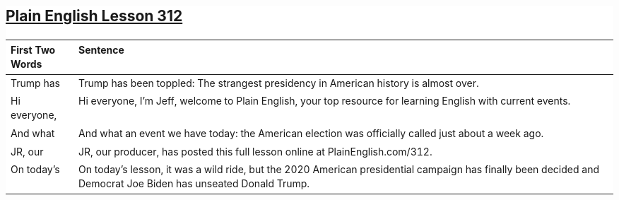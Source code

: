 ## [Plain English Lesson 312](https://PlainEnglish.com/number/312/) 
 
|First Two Words     |Sentence                                                                                                                                                                                                                                                                                                                                                                                                                                                                                                                                                                                                                                                                                                                                                                       | 
|:-------------------|:------------------------------------------------------------------------------------------------------------------------------------------------------------------------------------------------------------------------------------------------------------------------------------------------------------------------------------------------------------------------------------------------------------------------------------------------------------------------------------------------------------------------------------------------------------------------------------------------------------------------------------------------------------------------------------------------------------------------------------------------------------------------------| 
|Trump has           |Trump has been toppled: The strangest presidency in American history is almost over.                                                                                                                                                                                                                                                                                                                                                                                                                                                                                                                                                                                                                                                                                           | 
|Hi everyone,        |Hi everyone, I’m Jeff, welcome to Plain English, your top resource for learning English with current events.                                                                                                                                                                                                                                                                                                                                                                                                                                                                                                                                                                                                                                                                   | 
|And what            |And what an event we have today: the American election was officially called just about a week ago.                                                                                                                                                                                                                                                                                                                                                                                                                                                                                                                                                                                                                                                                            | 
|JR, our             |JR, our producer, has posted this full lesson online at PlainEnglish.com/312.                                                                                                                                                                                                                                                                                                                                                                                                                                                                                                                                                                                                                                                                                                  | 
|On today’s          |On today’s lesson, it was a wild ride, but the 2020 American presidential campaign has finally been decided and Democrat Joe Biden has unseated Donald Trump.                                                                                                                                                                                                                                                                                                                                                                                                                                                                                                                                                                                                                  | 